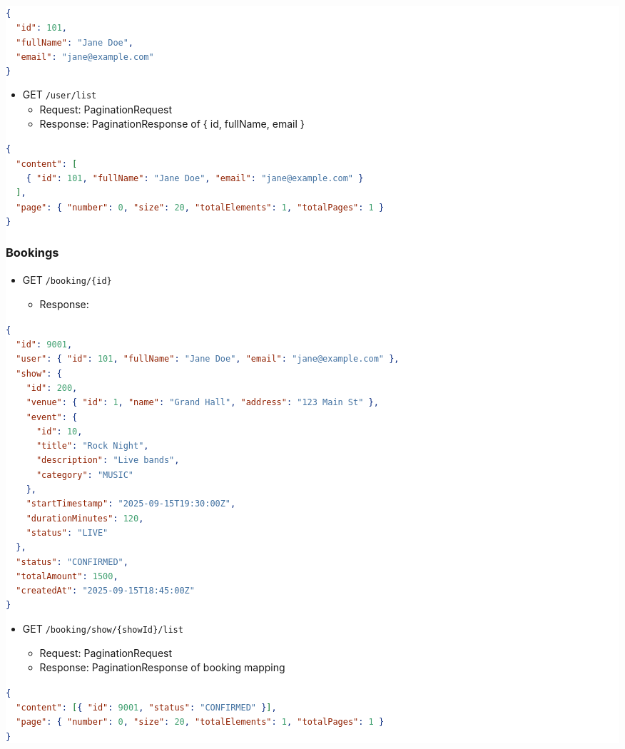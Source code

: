 ```json
{
  "id": 101,
  "fullName": "Jane Doe",
  "email": "jane@example.com"
}
```

- GET `/user/list`
  - Request: PaginationRequest
  - Response: PaginationResponse of { id, fullName, email }

```json
{
  "content": [
    { "id": 101, "fullName": "Jane Doe", "email": "jane@example.com" }
  ],
  "page": { "number": 0, "size": 20, "totalElements": 1, "totalPages": 1 }
}
```

### Bookings

- GET `/booking/{id}`

  - Response:

```json
{
  "id": 9001,
  "user": { "id": 101, "fullName": "Jane Doe", "email": "jane@example.com" },
  "show": {
    "id": 200,
    "venue": { "id": 1, "name": "Grand Hall", "address": "123 Main St" },
    "event": {
      "id": 10,
      "title": "Rock Night",
      "description": "Live bands",
      "category": "MUSIC"
    },
    "startTimestamp": "2025-09-15T19:30:00Z",
    "durationMinutes": 120,
    "status": "LIVE"
  },
  "status": "CONFIRMED",
  "totalAmount": 1500,
  "createdAt": "2025-09-15T18:45:00Z"
}
```

- GET `/booking/show/{showId}/list`

  - Request: PaginationRequest
  - Response: PaginationResponse of booking mapping

```json
{
  "content": [{ "id": 9001, "status": "CONFIRMED" }],
  "page": { "number": 0, "size": 20, "totalElements": 1, "totalPages": 1 }
}
```
